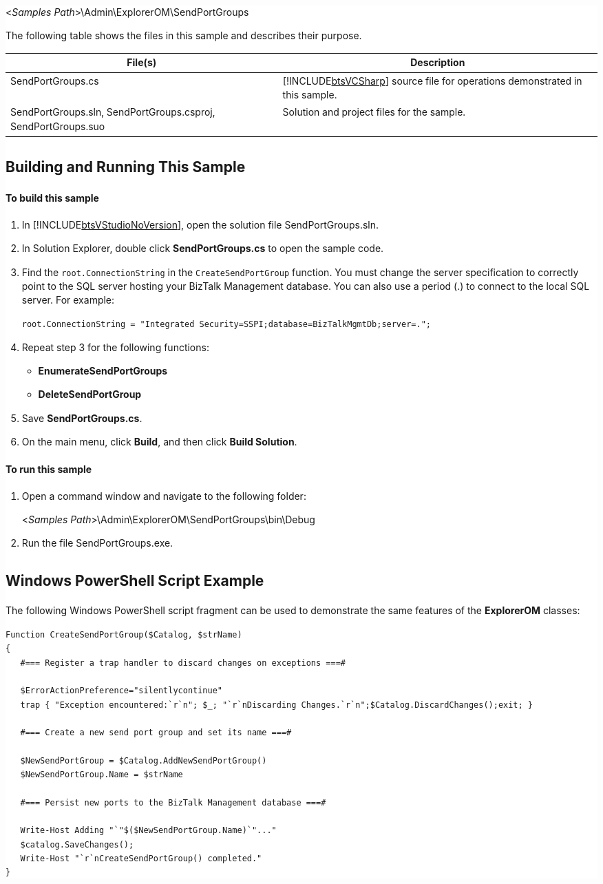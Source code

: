  \<*Samples Path*\>\Admin\ExplorerOM\SendPortGroups

 The following table shows the files in this sample and describes their purpose.


|                            File(s)                            |                                                 Description                                                  |
|---------------------------------------------------------------|--------------------------------------------------------------------------------------------------------------|
|                       SendPortGroups.cs                       | [!INCLUDE[btsVCSharp](../includes/btsvcsharp-md.md)] source file for operations demonstrated in this sample. |
| SendPortGroups.sln, SendPortGroups.csproj, SendPortGroups.suo |                                  Solution and project files for the sample.                                  |

## Building and Running This Sample

#### To build this sample

1. In [!INCLUDE[btsVStudioNoVersion](../includes/btsvstudionoversion-md.md)], open the solution file SendPortGroups.sln.

2. In Solution Explorer, double click **SendPortGroups.cs** to open the sample code.

3. Find the `root.ConnectionString` in the `CreateSendPortGroup` function.  You must change the server specification to correctly point to the SQL server hosting your BizTalk Management database.  You can also use a period (.) to connect to the local SQL server.  For example:

   ```
   root.ConnectionString = "Integrated Security=SSPI;database=BizTalkMgmtDb;server=.";
   ```

4. Repeat step 3 for the following functions:

   -   **EnumerateSendPortGroups**

   -   **DeleteSendPortGroup**

5. Save **SendPortGroups.cs**.

6. On the main menu, click **Build**, and then click **Build Solution**.

#### To run this sample

1.  Open a command window and navigate to the following folder:

     \<*Samples Path*\>\Admin\ExplorerOM\SendPortGroups\bin\Debug

2.  Run the file SendPortGroups.exe.

## Windows PowerShell Script Example
 The following Windows PowerShell script fragment can be used to demonstrate the same features of the **ExplorerOM** classes:

```
Function CreateSendPortGroup($Catalog, $strName)
{
   #=== Register a trap handler to discard changes on exceptions ===#

   $ErrorActionPreference="silentlycontinue"
   trap { "Exception encountered:`r`n"; $_; "`r`nDiscarding Changes.`r`n";$Catalog.DiscardChanges();exit; }

   #=== Create a new send port group and set its name ===#

   $NewSendPortGroup = $Catalog.AddNewSendPortGroup()
   $NewSendPortGroup.Name = $strName

   #=== Persist new ports to the BizTalk Management database ===#

   Write-Host Adding "`"$($NewSendPortGroup.Name)`"..."
   $catalog.SaveChanges();
   Write-Host "`r`nCreateSendPortGroup() completed."
}
```